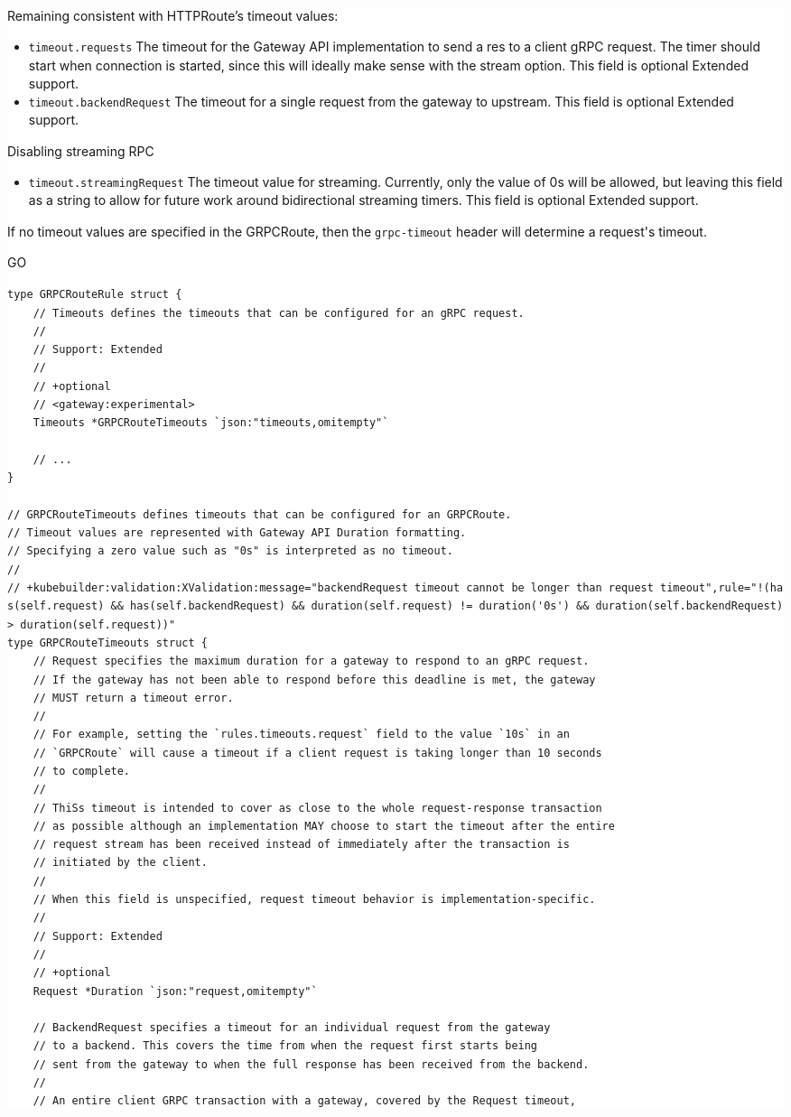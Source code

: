 Remaining consistent with HTTPRoute’s timeout values:
- `timeout.requests`
The timeout for the Gateway API implementation to send a res to a client gRPC request. The timer should start when connection is started, since this will ideally make sense with the stream option. This field is optional Extended support.
- `timeout.backendRequest`
The timeout for a single request from the gateway to upstream. This field is optional Extended support.

Disabling streaming RPC
- `timeout.streamingRequest`
The timeout value for streaming. Currently, only the value of 0s will be allowed, but leaving this field as a string to allow for future work around bidirectional streaming timers. This field is optional Extended support.

If no timeout values are specified in the GRPCRoute, then the `grpc-timeout` header will determine a request's timeout.


GO
```
type GRPCRouteRule struct {
    // Timeouts defines the timeouts that can be configured for an gRPC request.
    //
    // Support: Extended
    //
    // +optional
    // <gateway:experimental>
    Timeouts *GRPCRouteTimeouts `json:"timeouts,omitempty"`

    // ...
}

// GRPCRouteTimeouts defines timeouts that can be configured for an GRPCRoute.
// Timeout values are represented with Gateway API Duration formatting.
// Specifying a zero value such as "0s" is interpreted as no timeout.
//
// +kubebuilder:validation:XValidation:message="backendRequest timeout cannot be longer than request timeout",rule="!(has(self.request) && has(self.backendRequest) && duration(self.request) != duration('0s') && duration(self.backendRequest) > duration(self.request))"
type GRPCRouteTimeouts struct {
    // Request specifies the maximum duration for a gateway to respond to an gRPC request.
    // If the gateway has not been able to respond before this deadline is met, the gateway
    // MUST return a timeout error.
    //
    // For example, setting the `rules.timeouts.request` field to the value `10s` in an
    // `GRPCRoute` will cause a timeout if a client request is taking longer than 10 seconds
    // to complete.
    //
    // ThiSs timeout is intended to cover as close to the whole request-response transaction
    // as possible although an implementation MAY choose to start the timeout after the entire
    // request stream has been received instead of immediately after the transaction is
    // initiated by the client.
    //
    // When this field is unspecified, request timeout behavior is implementation-specific.
    //
    // Support: Extended
    //
    // +optional
    Request *Duration `json:"request,omitempty"`

    // BackendRequest specifies a timeout for an individual request from the gateway
    // to a backend. This covers the time from when the request first starts being
    // sent from the gateway to when the full response has been received from the backend.
    //
    // An entire client GRPC transaction with a gateway, covered by the Request timeout,
```